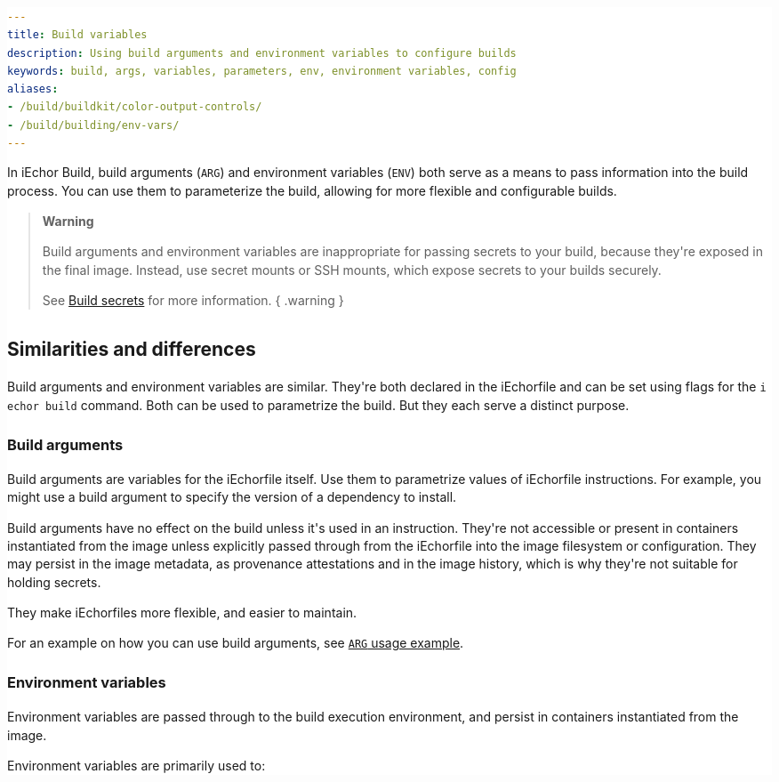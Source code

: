 ```yaml
---
title: Build variables
description: Using build arguments and environment variables to configure builds
keywords: build, args, variables, parameters, env, environment variables, config
aliases:
- /build/buildkit/color-output-controls/
- /build/building/env-vars/
---
```


In iEchor Build, build arguments (`ARG`) and environment variables (`ENV`)
both serve as a means to pass information into the build process.
You can use them to parameterize the build, allowing for more flexible and configurable builds.

> **Warning**
>
> Build arguments and environment variables are inappropriate for passing secrets
> to your build, because they're exposed in the final image. Instead, use
> secret mounts or SSH mounts, which expose secrets to your builds securely.
>
> See [Build secrets](./secrets.md) for more information.
{ .warning }

## Similarities and differences

Build arguments and environment variables are similar.
They're both declared in the iEchorfile and can be set using flags for the `iechor build` command.
Both can be used to parametrize the build.
But they each serve a distinct purpose.

### Build arguments

Build arguments are variables for the iEchorfile itself.
Use them to parametrize values of iEchorfile instructions.
For example, you might use a build argument to specify the version of a dependency to install.

Build arguments have no effect on the build unless it's used in an instruction.
They're not accessible or present in containers instantiated from the image
unless explicitly passed through from the iEchorfile into the image filesystem or configuration.
They may persist in the image metadata, as provenance attestations and in the image history,
which is why they're not suitable for holding secrets.

They make iEchorfiles more flexible, and easier to maintain.

For an example on how you can use build arguments,
see [`ARG` usage example](#arg-usage-example).

### Environment variables

Environment variables are passed through to the build execution environment,
and persist in containers instantiated from the image.

Environment variables are primarily used to:
